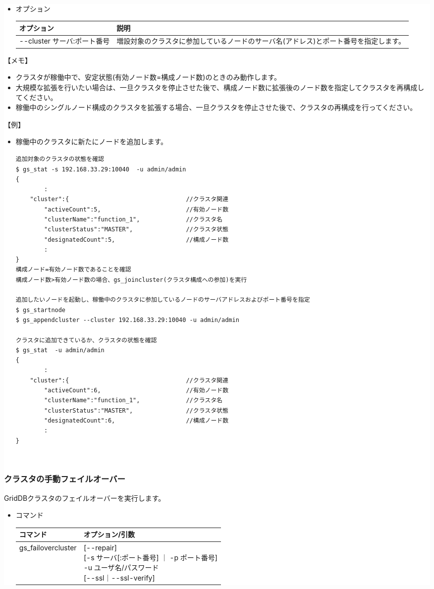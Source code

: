 - オプション

  | オプション                  | 説明                                                                                 |
  |-----------------------------|--------------------------------------------------------------------------------------|
  | --cluster サーバ:ポート番号 | 増設対象のクラスタに参加しているノードのサーバ名(アドレス)とポート番号を指定します。 |

【メモ】
- クラスタが稼働中で、安定状態(有効ノード数=構成ノード数)のときのみ動作します。
- 大規模な拡張を行いたい場合は、一旦クラスタを停止させた後で、構成ノード数に拡張後のノード数を指定してクラスタを再構成してください。
- 稼働中のシングルノード構成のクラスタを拡張する場合、一旦クラスタを停止させた後で、クラスタの再構成を行ってください。

【例】
- 稼働中のクラスタに新たにノードを追加します。

  ``` example
  追加対象のクラスタの状態を確認
  $ gs_stat -s 192.168.33.29:10040  -u admin/admin
  {
          :
      "cluster":{                                 //クラスタ関連
          "activeCount":5,                        //有効ノード数
          "clusterName":"function_1",             //クラスタ名
          "clusterStatus":"MASTER",               //クラスタ状態
          "designatedCount":5,                    //構成ノード数
          :
  }
  構成ノード=有効ノード数であることを確認
  構成ノード数>有効ノード数の場合、gs_joincluster(クラスタ構成への参加)を実行

  追加したいノードを起動し、稼働中のクラスタに参加しているノードのサーバアドレスおよびポート番号を指定
  $ gs_startnode
  $ gs_appendcluster --cluster 192.168.33.29:10040 -u admin/admin

  クラスタに追加できているか、クラスタの状態を確認
  $ gs_stat  -u admin/admin
  {
          :
      "cluster":{                                 //クラスタ関連
          "activeCount":6,                        //有効ノード数
          "clusterName":"function_1",             //クラスタ名
          "clusterStatus":"MASTER",               //クラスタ状態
          "designatedCount":6,                    //構成ノード数
          :
  }
  ```

　

### クラスタの手動フェイルオーバー

GridDBクラスタのフェイルオーバーを実行します。

- コマンド

  | コマンド     | オプション/引数 |
  |------------------------------|-----------------------------------------------|
  | gs_failovercluster | \[--repair\] <br> \[-s サーバ\[:ポート番号\] ｜ -p ポート番号\] <br>-u ユーザ名/パスワード <br>\[--ssl｜--ssl-verify\]  |
